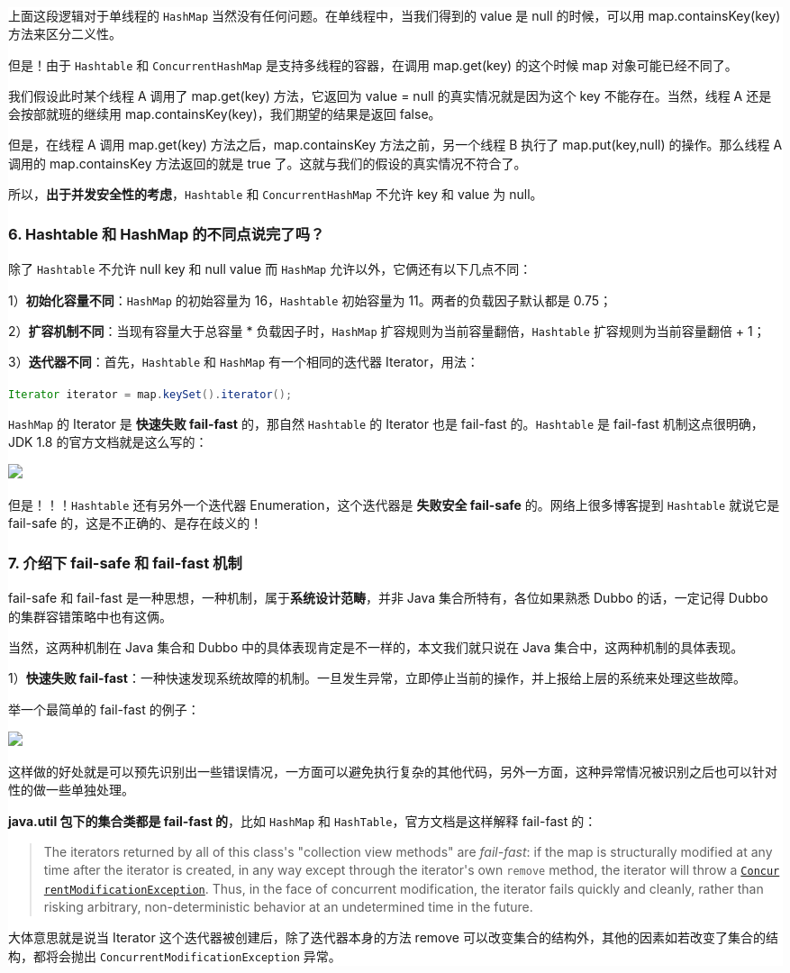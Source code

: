 上面这段逻辑对于单线程的 `HashMap` 当然没有任何问题。在单线程中，当我们得到的 value 是 null 的时候，可以用 map.containsKey(key) 方法来区分二义性。

但是！由于 `Hashtable` 和 `ConcurrentHashMap` 是支持多线程的容器，在调用 map.get(key) 的这个时候 map 对象可能已经不同了。

我们假设此时某个线程 A 调用了 map.get(key) 方法，它返回为 value = null 的真实情况就是因为这个 key 不能存在。当然，线程 A 还是会按部就班的继续用 map.containsKey(key)，我们期望的结果是返回 false。

但是，在线程 A 调用 map.get(key) 方法之后，map.containsKey 方法之前，另一个线程 B 执行了 map.put(key,null) 的操作。那么线程 A 调用的 map.containsKey 方法返回的就是 true 了。这就与我们的假设的真实情况不符合了。

所以，**出于并发安全性的考虑**，`Hashtable` 和 `ConcurrentHashMap` 不允许 key 和 value 为 null。

### 6. Hashtable 和 HashMap 的不同点说完了吗？

除了 `Hashtable` 不允许 null key 和 null value 而 `HashMap` 允许以外，它俩还有以下几点不同：

1）**初始化容量不同**：`HashMap` 的初始容量为 16，`Hashtable` 初始容量为 11。两者的负载因子默认都是 0.75；

2）**扩容机制不同**：当现有容量大于总容量 * 负载因子时，`HashMap` 扩容规则为当前容量翻倍，`Hashtable` 扩容规则为当前容量翻倍 + 1；

3）**迭代器不同**：首先，`Hashtable` 和 `HashMap` 有一个相同的迭代器 Iterator，用法：

```java
Iterator iterator = map.keySet().iterator();
```

`HashMap` 的 Iterator 是 **快速失败 fail-fast** 的，那自然 `Hashtable` 的 Iterator 也是 fail-fast 的。`Hashtable` 是 fail-fast 机制这点很明确，JDK 1.8 的官方文档就是这么写的：

![](https://cs-wiki.oss-cn-shanghai.aliyuncs.com/img/20210331211406.png)

但是！！！`Hashtable` 还有另外一个迭代器 Enumeration，这个迭代器是 **失败安全 fail-safe** 的。网络上很多博客提到 `Hashtable` 就说它是 fail-safe 的，这是不正确的、是存在歧义的！

### 7. 介绍下 fail-safe 和 fail-fast 机制

fail-safe 和 fail-fast 是一种思想，一种机制，属于**系统设计范畴**，并非 Java 集合所特有，各位如果熟悉 Dubbo 的话，一定记得 Dubbo 的集群容错策略中也有这俩。

当然，这两种机制在 Java 集合和 Dubbo 中的具体表现肯定是不一样的，本文我们就只说在 Java 集合中，这两种机制的具体表现。

1）**快速失败 fail-fast**：一种快速发现系统故障的机制。一旦发生异常，立即停止当前的操作，并上报给上层的系统来处理这些故障。

举一个最简单的 fail-fast 的例子：

![](https://cs-wiki.oss-cn-shanghai.aliyuncs.com/img/20210331214737.png)

这样做的好处就是可以预先识别出一些错误情况，一方面可以避免执行复杂的其他代码，另外一方面，这种异常情况被识别之后也可以针对性的做一些单独处理。

**java.util 包下的集合类都是 fail-fast 的**，比如 `HashMap` 和 `HashTable`，官方文档是这样解释 fail-fast 的：

> The iterators returned by all of this class's "collection view methods" are *fail-fast*: if the map is structurally modified at any time after the iterator is created, in any way except through the iterator's own `remove` method, the iterator will throw a [`ConcurrentModificationException`](https://docs.oracle.com/javase/8/docs/api/java/util/ConcurrentModificationException.html). Thus, in the face of concurrent modification, the iterator fails quickly and cleanly, rather than risking arbitrary, non-deterministic behavior at an undetermined time in the future.

大体意思就是说当 Iterator 这个迭代器被创建后，除了迭代器本身的方法 remove 可以改变集合的结构外，其他的因素如若改变了集合的结构，都将会抛出 `ConcurrentModificationException` 异常。
